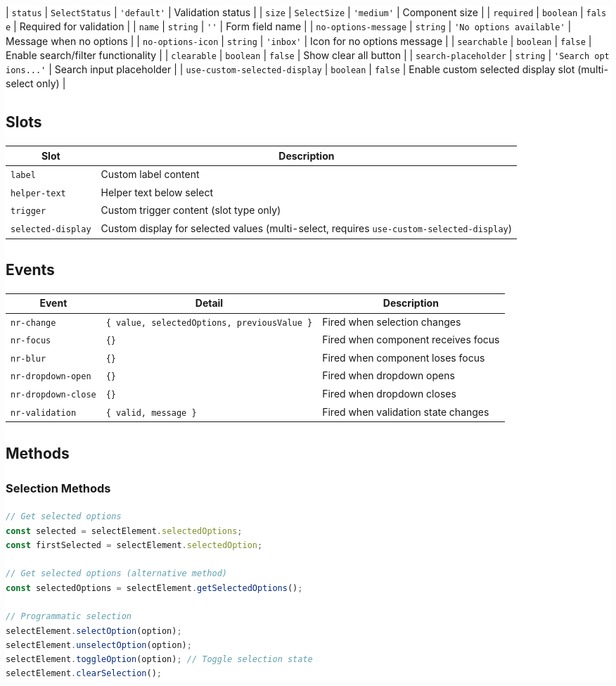 | `status` | `SelectStatus` | `'default'` | Validation status |
| `size` | `SelectSize` | `'medium'` | Component size |
| `required` | `boolean` | `false` | Required for validation |
| `name` | `string` | `''` | Form field name |
| `no-options-message` | `string` | `'No options available'` | Message when no options |
| `no-options-icon` | `string` | `'inbox'` | Icon for no options message |
| `searchable` | `boolean` | `false` | Enable search/filter functionality |
| `clearable` | `boolean` | `false` | Show clear all button |
| `search-placeholder` | `string` | `'Search options...'` | Search input placeholder |
| `use-custom-selected-display` | `boolean` | `false` | Enable custom selected display slot (multi-select only) |

## Slots

| Slot | Description |
|------|-------------|
| `label` | Custom label content |
| `helper-text` | Helper text below select |
| `trigger` | Custom trigger content (slot type only) |
| `selected-display` | Custom display for selected values (multi-select, requires `use-custom-selected-display`) |

## Events

| Event | Detail | Description |
|-------|--------|-------------|
| `nr-change` | `{ value, selectedOptions, previousValue }` | Fired when selection changes |
| `nr-focus` | `{}` | Fired when component receives focus |
| `nr-blur` | `{}` | Fired when component loses focus |
| `nr-dropdown-open` | `{}` | Fired when dropdown opens |
| `nr-dropdown-close` | `{}` | Fired when dropdown closes |
| `nr-validation` | `{ valid, message }` | Fired when validation state changes |

## Methods

### Selection Methods

```typescript
// Get selected options
const selected = selectElement.selectedOptions;
const firstSelected = selectElement.selectedOption;

// Get selected options (alternative method)
const selectedOptions = selectElement.getSelectedOptions();

// Programmatic selection
selectElement.selectOption(option);
selectElement.unselectOption(option);
selectElement.toggleOption(option); // Toggle selection state
selectElement.clearSelection();

```